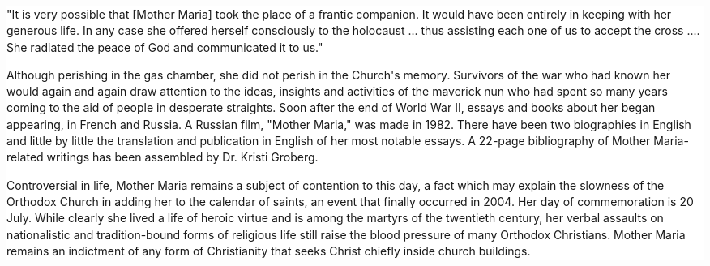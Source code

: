 "It is very possible that [Mother Maria] took the place of a frantic companion. It would have been entirely in keeping with her generous life. In any case she offered herself consciously to the holocaust ... thus assisting each one of us to accept the cross .... She radiated the peace of God and communicated it to us."

Although perishing in the gas chamber, she did not perish in the Church's memory. Survivors of the war who had known her would again and again draw attention to the ideas, insights and activities of the maverick nun who had spent so many years coming to the aid of people in desperate straights. Soon after the end of World War II, essays and books about her began appearing, in French and Russia. A Russian film, "Mother Maria," was made in 1982. There have been two biographies in English and little by little the translation and publication in English of her most notable essays. A 22-page bibliography of Mother Maria-related writings has been assembled by Dr. Kristi Groberg.

Controversial in life, Mother Maria remains a subject of contention to this day, a fact which may explain the slowness of the Orthodox Church in adding her to the calendar of saints, an event that finally occurred in 2004. Her day of commemoration is 20 July. While clearly she lived a life of heroic virtue and is among the martyrs of the twentieth century, her verbal assaults on nationalistic and tradition-bound forms of religious life still raise the blood pressure of many Orthodox Christians. Mother Maria remains an indictment of any form of Christianity that seeks Christ chiefly inside church buildings.

